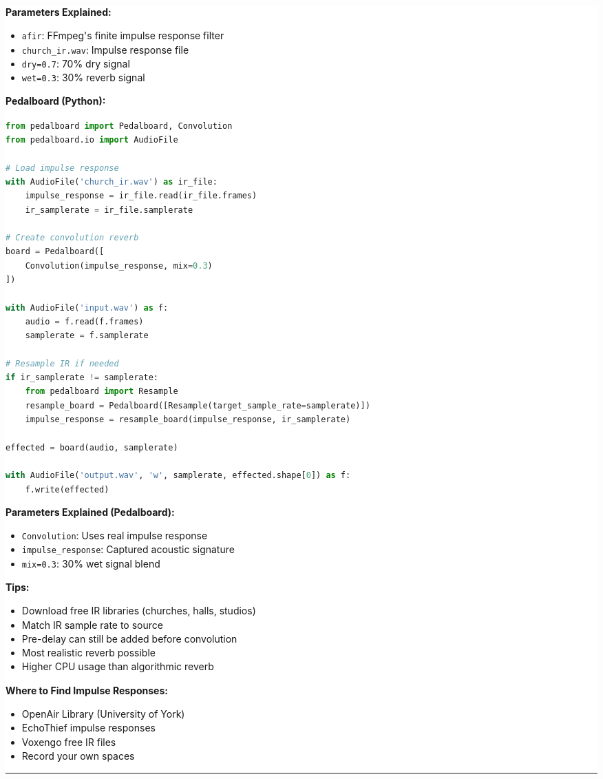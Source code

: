 **Parameters Explained:**
- `afir`: FFmpeg's finite impulse response filter
- `church_ir.wav`: Impulse response file
- `dry=0.7`: 70% dry signal
- `wet=0.3`: 30% reverb signal

**Pedalboard (Python):**
```python
from pedalboard import Pedalboard, Convolution
from pedalboard.io import AudioFile

# Load impulse response
with AudioFile('church_ir.wav') as ir_file:
    impulse_response = ir_file.read(ir_file.frames)
    ir_samplerate = ir_file.samplerate

# Create convolution reverb
board = Pedalboard([
    Convolution(impulse_response, mix=0.3)
])

with AudioFile('input.wav') as f:
    audio = f.read(f.frames)
    samplerate = f.samplerate

# Resample IR if needed
if ir_samplerate != samplerate:
    from pedalboard import Resample
    resample_board = Pedalboard([Resample(target_sample_rate=samplerate)])
    impulse_response = resample_board(impulse_response, ir_samplerate)

effected = board(audio, samplerate)

with AudioFile('output.wav', 'w', samplerate, effected.shape[0]) as f:
    f.write(effected)
```

**Parameters Explained (Pedalboard):**
- `Convolution`: Uses real impulse response
- `impulse_response`: Captured acoustic signature
- `mix=0.3`: 30% wet signal blend

**Tips:**
- Download free IR libraries (churches, halls, studios)
- Match IR sample rate to source
- Pre-delay can still be added before convolution
- Most realistic reverb possible
- Higher CPU usage than algorithmic reverb

**Where to Find Impulse Responses:**
- OpenAir Library (University of York)
- EchoThief impulse responses
- Voxengo free IR files
- Record your own spaces

---